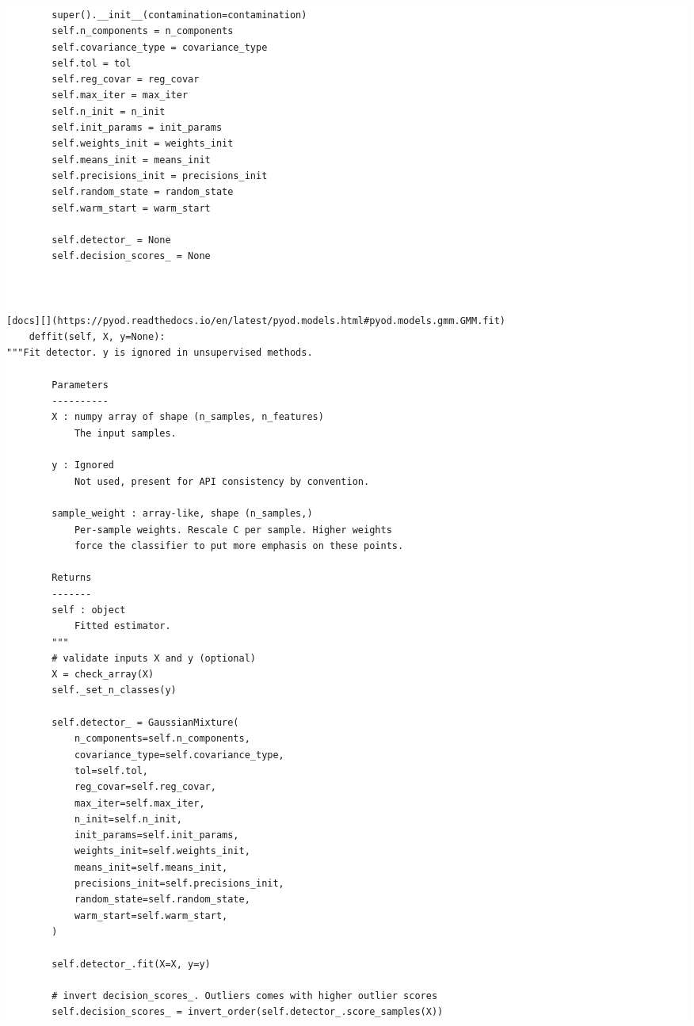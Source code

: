 ```
        super().__init__(contamination=contamination)
        self.n_components = n_components
        self.covariance_type = covariance_type
        self.tol = tol
        self.reg_covar = reg_covar
        self.max_iter = max_iter
        self.n_init = n_init
        self.init_params = init_params
        self.weights_init = weights_init
        self.means_init = means_init
        self.precisions_init = precisions_init
        self.random_state = random_state
        self.warm_start = warm_start

        self.detector_ = None
        self.decision_scores_ = None



[docs][](https://pyod.readthedocs.io/en/latest/pyod.models.html#pyod.models.gmm.GMM.fit)
    deffit(self, X, y=None):
"""Fit detector. y is ignored in unsupervised methods.

        Parameters
        ----------
        X : numpy array of shape (n_samples, n_features)
            The input samples.

        y : Ignored
            Not used, present for API consistency by convention.

        sample_weight : array-like, shape (n_samples,)
            Per-sample weights. Rescale C per sample. Higher weights
            force the classifier to put more emphasis on these points.

        Returns
        -------
        self : object
            Fitted estimator.
        """
        # validate inputs X and y (optional)
        X = check_array(X)
        self._set_n_classes(y)

        self.detector_ = GaussianMixture(
            n_components=self.n_components,
            covariance_type=self.covariance_type,
            tol=self.tol,
            reg_covar=self.reg_covar,
            max_iter=self.max_iter,
            n_init=self.n_init,
            init_params=self.init_params,
            weights_init=self.weights_init,
            means_init=self.means_init,
            precisions_init=self.precisions_init,
            random_state=self.random_state,
            warm_start=self.warm_start,
        )

        self.detector_.fit(X=X, y=y)

        # invert decision_scores_. Outliers comes with higher outlier scores
        self.decision_scores_ = invert_order(self.detector_.score_samples(X))
```